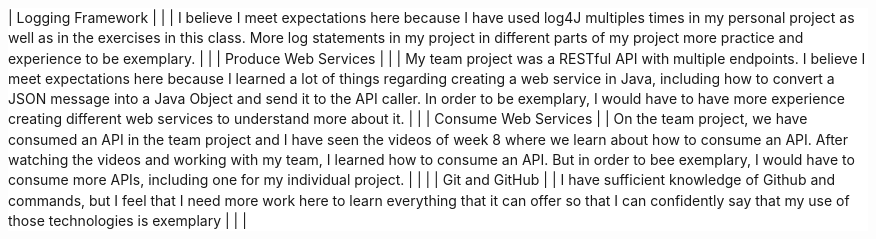 | Logging Framework                           |                                                                                                                                                                                                                                                   |                                                                                                                                                                                                                                                                                                                                                                                                                                                                                                      | I believe I meet expectations here because I have used log4J multiples times in my personal project as well as in the exercises in this class. More log statements in my project in different parts of my project more practice and experience to be exemplary.                                                                                                                                                    |                                                                                                                                              |
| Produce Web Services                        |                                                                                                                                                                                                                                                   |                                                                                                                                                                                                                                                                                                                                                                                                                                                                                                      | My team project was a RESTful API with multiple endpoints. I believe I meet expectations here because I learned a lot of things regarding creating a web service in Java, including how to convert a JSON message into a Java Object and send it to the API caller. In order to be exemplary, I would have to have more experience creating different web services to understand more about it.                    |                                                                                                                                              |
| Consume Web Services                        |                                                                                                                                                                                                                                                   | On the team project, we have consumed an API in the team project and I have seen the videos of week 8 where we learn about how to consume an API. After watching the videos and working with my team, I learned how to consume an API. But in order to bee exemplary, I would have to consume more APIs, including one for my individual project.                                                                                                                                                    |                                                                                                                                                                                                                                                                                                                                                                                                                    |                                                                                                                                              |
| Git and GitHub                              |                                                                                                                                                                                                                                                   | I have sufficient knowledge of Github and commands, but I feel that I need more work here to learn everything that it can offer so that I can confidently say that my use of those technologies is exemplary                                                                                                                                                                                                                                                                                         |                                                                                                                                                                                                                                                                                                                                                                                                                    |                                                                                                                                              |